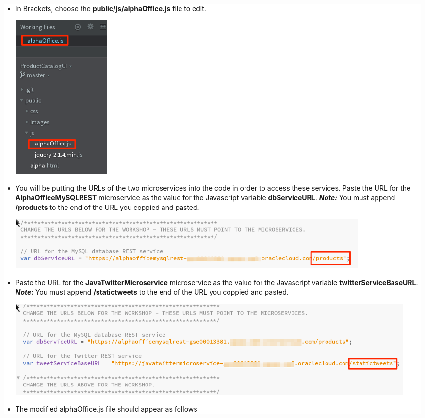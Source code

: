 - In Brackets, choose the **public/js/alphaOffice.js** file to edit. 

    ![](images/400/image062.1.png)


- You will be putting the URLs of the two microservices into the code in order to access these services.  Paste the URL for the **AlphaOfficeMySQLREST** microservice as the value for the Javascript variable **dbServiceURL**. ***Note:*** You must append **/products** to the end of the URL you coppied and pasted. 

    ![](images/400/image062.2.png)


- Paste the URL for the **JavaTwitterMicroservice** microservice as the value for the Javascript variable **twitterServiceBaseURL**. ***Note:*** You must append **/statictweets** to the end of the URL you coppied and pasted.

    ![](images/400/image062.3.png)

- The modified alphaOffice.js file should appear as follows

